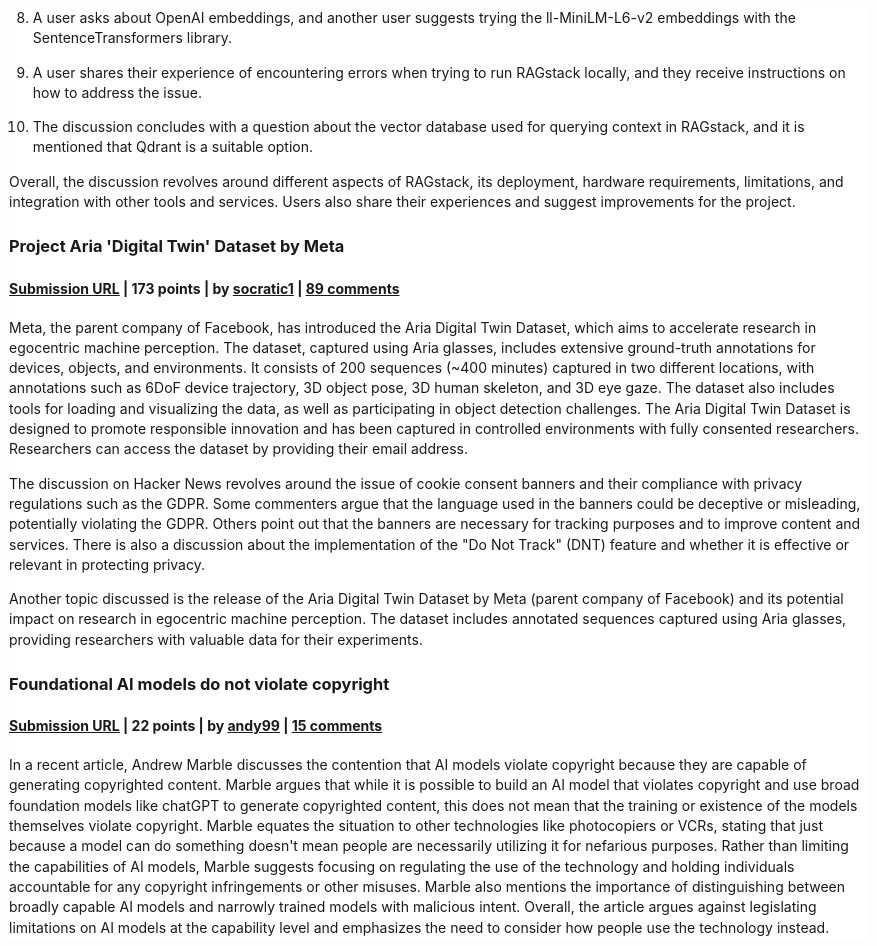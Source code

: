 8. A user asks about OpenAI embeddings, and another user suggests trying the ll-MiniLM-L6-v2 embeddings with the SentenceTransformers library.

9. A user shares their experience of encountering errors when trying to run RAGstack locally, and they receive instructions on how to address the issue.

10. The discussion concludes with a question about the vector database used for querying context in RAGstack, and it is mentioned that Qdrant is a suitable option.

Overall, the discussion revolves around different aspects of RAGstack, its deployment, hardware requirements, limitations, and integration with other tools and services. Users also share their experiences and suggest improvements for the project.

### Project Aria 'Digital Twin' Dataset by Meta

#### [Submission URL](https://www.projectaria.com/datasets/adt/) | 173 points | by [socratic1](https://news.ycombinator.com/user?id=socratic1) | [89 comments](https://news.ycombinator.com/item?id=36800041)

Meta, the parent company of Facebook, has introduced the Aria Digital Twin Dataset, which aims to accelerate research in egocentric machine perception. The dataset, captured using Aria glasses, includes extensive ground-truth annotations for devices, objects, and environments. It consists of 200 sequences (~400 minutes) captured in two different locations, with annotations such as 6DoF device trajectory, 3D object pose, 3D human skeleton, and 3D eye gaze. The dataset also includes tools for loading and visualizing the data, as well as participating in object detection challenges. The Aria Digital Twin Dataset is designed to promote responsible innovation and has been captured in controlled environments with fully consented researchers. Researchers can access the dataset by providing their email address.

The discussion on Hacker News revolves around the issue of cookie consent banners and their compliance with privacy regulations such as the GDPR. Some commenters argue that the language used in the banners could be deceptive or misleading, potentially violating the GDPR. Others point out that the banners are necessary for tracking purposes and to improve content and services. There is also a discussion about the implementation of the "Do Not Track" (DNT) feature and whether it is effective or relevant in protecting privacy. 

Another topic discussed is the release of the Aria Digital Twin Dataset by Meta (parent company of Facebook) and its potential impact on research in egocentric machine perception. The dataset includes annotated sequences captured using Aria glasses, providing researchers with valuable data for their experiments.

### Foundational AI models do not violate copyright

#### [Submission URL](http://marble.onl/posts/general_technology_doesnt_violate_copyright.html) | 22 points | by [andy99](https://news.ycombinator.com/user?id=andy99) | [15 comments](https://news.ycombinator.com/item?id=36807408)

In a recent article, Andrew Marble discusses the contention that AI models violate copyright because they are capable of generating copyrighted content. Marble argues that while it is possible to build an AI model that violates copyright and use broad foundation models like chatGPT to generate copyrighted content, this does not mean that the training or existence of the models themselves violate copyright. Marble equates the situation to other technologies like photocopiers or VCRs, stating that just because a model can do something doesn't mean people are necessarily utilizing it for nefarious purposes. Rather than limiting the capabilities of AI models, Marble suggests focusing on regulating the use of the technology and holding individuals accountable for any copyright infringements or other misuses. Marble also mentions the importance of distinguishing between broadly capable AI models and narrowly trained models with malicious intent. Overall, the article argues against legislating limitations on AI models at the capability level and emphasizes the need to consider how people use the technology instead.
